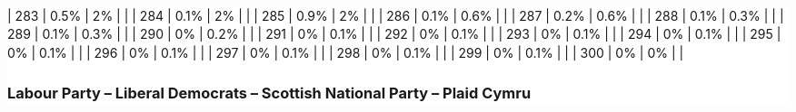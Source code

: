 | 283 | 0.5% | 2% |  |
| 284 | 0.1% | 2% |  |
| 285 | 0.9% | 2% |  |
| 286 | 0.1% | 0.6% |  |
| 287 | 0.2% | 0.6% |  |
| 288 | 0.1% | 0.3% |  |
| 289 | 0.1% | 0.3% |  |
| 290 | 0% | 0.2% |  |
| 291 | 0% | 0.1% |  |
| 292 | 0% | 0.1% |  |
| 293 | 0% | 0.1% |  |
| 294 | 0% | 0.1% |  |
| 295 | 0% | 0.1% |  |
| 296 | 0% | 0.1% |  |
| 297 | 0% | 0.1% |  |
| 298 | 0% | 0.1% |  |
| 299 | 0% | 0.1% |  |
| 300 | 0% | 0% |  |

### Labour Party – Liberal Democrats – Scottish National Party – Plaid Cymru
